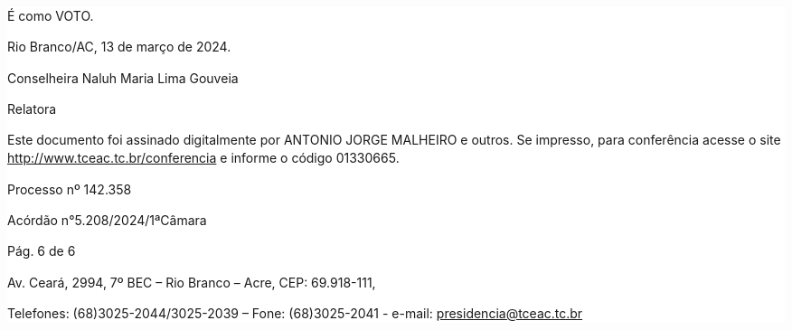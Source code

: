 É como VOTO.

Rio Branco/AC, 13 de março de 2024.

Conselheira Naluh Maria Lima Gouveia

Relatora

Este documento foi assinado digitalmente por ANTONIO JORGE MALHEIRO e outros. Se impresso, para conferência acesse o site http://www.tceac.tc.br/conferencia e informe o código 01330665.

Processo nº 142.358

Acórdão n°5.208/2024/1ªCâmara

Pág. 6 de 6

Av. Ceará, 2994, 7º BEC – Rio Branco – Acre, CEP: 69.918-111,

Telefones: (68)3025-2044/3025-2039 – Fone: (68)3025-2041 - e-mail: presidencia@tceac.tc.br

